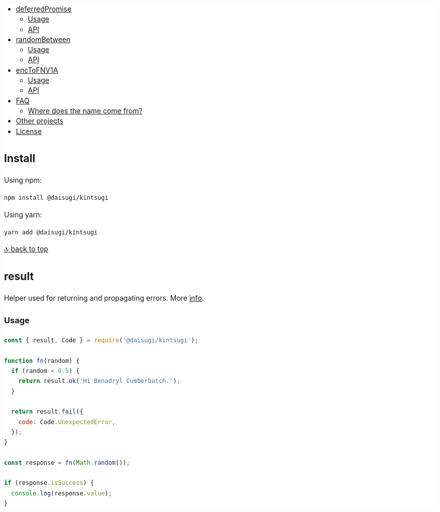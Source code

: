   - [deferredPromise](#deferredpromise)
    - [Usage](#usage-11)
    - [API](#api-8)
  - [randomBetween](#randombetween)
    - [Usage](#usage-12)
    - [API](#api-9)
  - [encToFNV1A](#enctofnv1a)
    - [Usage](#usage-13)
    - [API](#api-10)
  - [FAQ](#faq)
    - [Where does the name come from?](#where-does-the-name-come-from)
  - [Other projects](#other-projects)
  - [License](#license)

## Install

Using npm:

```sh
npm install @daisugi/kintsugi
```

Using yarn:

```sh
yarn add @daisugi/kintsugi
```

[:top: back to top](#table-of-contents)

## result

Helper used for returning and propagating errors. More [info](https://khalilstemmler.com/articles/enterprise-typescript-nodejs/handling-errors-result-class/).

### Usage

```javascript
const { result, Code } = require('@daisugi/kintsugi');

function fn(random) {
  if (random < 0.5) {
    return result.ok('Hi Benadryl Cumberbatch.');
  }

  return result.fail({
    code: Code.UnexpectedError,
  });
}

const response = fn(Math.random());

if (response.isSuccess) {
  console.log(response.value);
}
```
